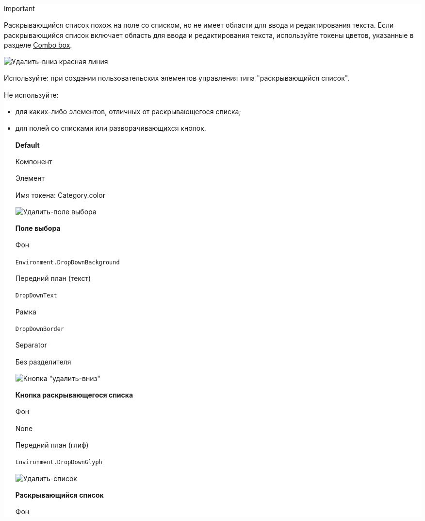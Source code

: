 > [!IMPORTANT]
> Раскрывающийся список похож на поле со списком, но не имеет области для ввода и редактирования текста. Если раскрывающийся список включает область для ввода и редактирования текста, используйте токены цветов, указанные в разделе [Combo box](../../extensibility/ux-guidelines/shared-colors-for-visual-studio.md#BKMK_CommandComboBox).

![Удалить&#45;вниз красная линия](../../extensibility/ux-guidelines/media/0303-042-dropdownredline.png "0303 — 042_DropdownRedline")

Используйте:
при создании пользовательских элементов управления типа "раскрывающийся список".

Не используйте:
- для каких-либо элементов, отличных от раскрывающегося списка;

- для полей со списками или разворачивающихся кнопок.

  **Default**

  Компонент

  Элемент

  Имя токена: Category.color

  ![Удалить&#45;поле выбора](../../extensibility/ux-guidelines/media/0303-043-dropdownselectionfield.png "0303 — 043_DropdownSelectionField")

  **Поле выбора**

  Фон

  `Environment.DropDownBackground`

  Передний план (текст)

  `DropDownText`

  Рамка

  `DropDownBorder`

  Separator

  Без разделителя

  ![Кнопка "удалить&#45;вниз"](../../extensibility/ux-guidelines/media/0303-044-dropdownbutton.png "0303 — 044_DropdownButton")

  **Кнопка раскрывающегося списка**

  Фон

  None

  Передний план (глиф)

  `Environment.DropDownGlyph`

  ![Удалить&#45;список](../../extensibility/ux-guidelines/media/0303-045-dropdownlist.png "0303 — 045_DropdownList")

  **Раскрывающийся список**

  Фон
